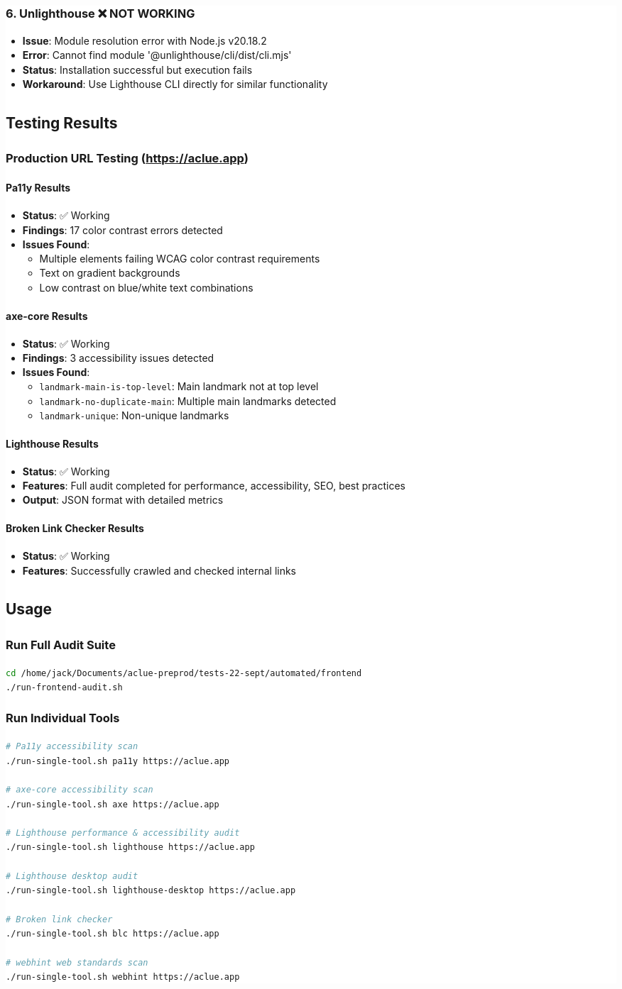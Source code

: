 ### 6. Unlighthouse ❌ NOT WORKING
- **Issue**: Module resolution error with Node.js v20.18.2
- **Error**: Cannot find module '@unlighthouse/cli/dist/cli.mjs'
- **Status**: Installation successful but execution fails
- **Workaround**: Use Lighthouse CLI directly for similar functionality

## Testing Results

### Production URL Testing (https://aclue.app)

#### Pa11y Results
- **Status**: ✅ Working
- **Findings**: 17 color contrast errors detected
- **Issues Found**:
  - Multiple elements failing WCAG color contrast requirements
  - Text on gradient backgrounds
  - Low contrast on blue/white text combinations

#### axe-core Results
- **Status**: ✅ Working
- **Findings**: 3 accessibility issues detected
- **Issues Found**:
  - `landmark-main-is-top-level`: Main landmark not at top level
  - `landmark-no-duplicate-main`: Multiple main landmarks detected
  - `landmark-unique`: Non-unique landmarks

#### Lighthouse Results
- **Status**: ✅ Working
- **Features**: Full audit completed for performance, accessibility, SEO, best practices
- **Output**: JSON format with detailed metrics

#### Broken Link Checker Results
- **Status**: ✅ Working
- **Features**: Successfully crawled and checked internal links

## Usage

### Run Full Audit Suite
```bash
cd /home/jack/Documents/aclue-preprod/tests-22-sept/automated/frontend
./run-frontend-audit.sh
```

### Run Individual Tools
```bash
# Pa11y accessibility scan
./run-single-tool.sh pa11y https://aclue.app

# axe-core accessibility scan
./run-single-tool.sh axe https://aclue.app

# Lighthouse performance & accessibility audit
./run-single-tool.sh lighthouse https://aclue.app

# Lighthouse desktop audit
./run-single-tool.sh lighthouse-desktop https://aclue.app

# Broken link checker
./run-single-tool.sh blc https://aclue.app

# webhint web standards scan
./run-single-tool.sh webhint https://aclue.app
```